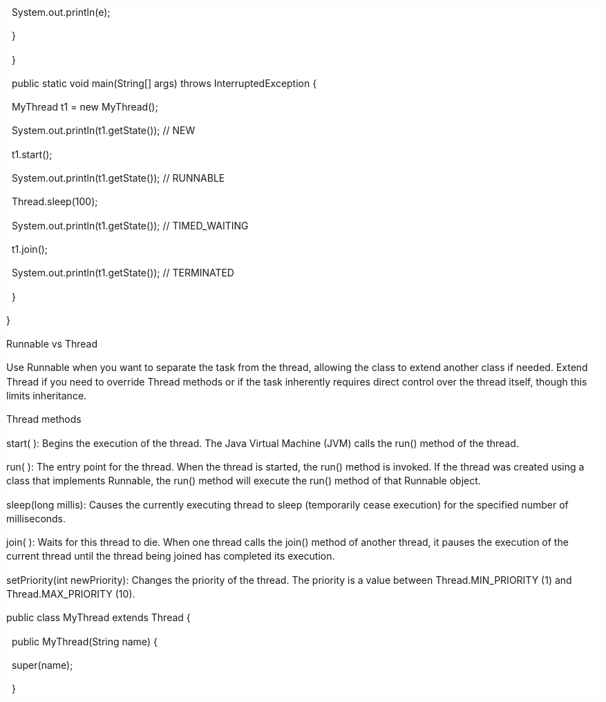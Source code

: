 &nbsp;           System.out.println(e);

&nbsp;       }

&nbsp;   }



&nbsp;   public static void main(String\[] args) throws InterruptedException {

&nbsp;       MyThread t1 = new MyThread();

&nbsp;       System.out.println(t1.getState()); // NEW

&nbsp;       t1.start();

&nbsp;       System.out.println(t1.getState()); // RUNNABLE

&nbsp;       Thread.sleep(100);

&nbsp;       System.out.println(t1.getState()); // TIMED\_WAITING

&nbsp;       t1.join();

&nbsp;       System.out.println(t1.getState()); // TERMINATED

&nbsp;   }

}

Runnable vs Thread

Use Runnable when you want to separate the task from the thread, allowing the class to extend another class if needed. Extend Thread if you need to override Thread methods or if the task inherently requires direct control over the thread itself, though this limits inheritance.



Thread methods

start( ): Begins the execution of the thread. The Java Virtual Machine (JVM) calls the run() method of the thread.

run( ): The entry point for the thread. When the thread is started, the run() method is invoked. If the thread was created using a class that implements Runnable, the run() method will execute the run() method of that Runnable object.

sleep(long millis): Causes the currently executing thread to sleep (temporarily cease execution) for the specified number of milliseconds.

join( ): Waits for this thread to die. When one thread calls the join() method of another thread, it pauses the execution of the current thread until the thread being joined has completed its execution.

setPriority(int newPriority): Changes the priority of the thread. The priority is a value between Thread.MIN\_PRIORITY (1) and Thread.MAX\_PRIORITY (10).

public class MyThread extends Thread {

&nbsp;   public MyThread(String name) {

&nbsp;       super(name);

&nbsp;   }
